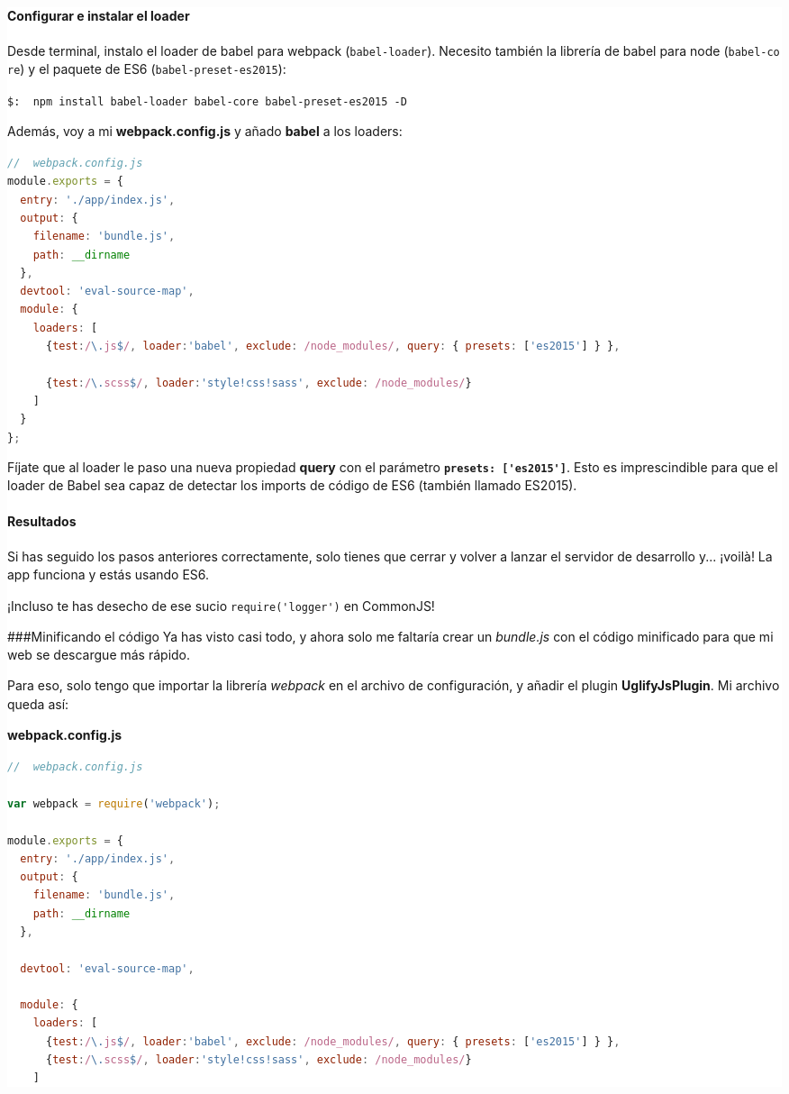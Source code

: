 #### Configurar e instalar el loader

Desde terminal, instalo el loader de babel para webpack (`babel-loader`). Necesito también la librería de babel para node (`babel-core`) y el paquete de ES6 (`babel-preset-es2015`):

```
$:  npm install babel-loader babel-core babel-preset-es2015 -D
```

Además, voy a mi **webpack.config.js** y añado **babel** a los loaders:

```javascript
//  webpack.config.js 
module.exports = {
  entry: './app/index.js',
  output: {
    filename: 'bundle.js',
    path: __dirname
  },
  devtool: 'eval-source-map',
  module: {
    loaders: [
      {test:/\.js$/, loader:'babel', exclude: /node_modules/, query: { presets: ['es2015'] } },
      
      {test:/\.scss$/, loader:'style!css!sass', exclude: /node_modules/}
    ]
  }
};
```

Fíjate que al loader le paso una nueva propiedad **query** con el parámetro **`presets: ['es2015']`**. Esto es imprescindible para que el loader de Babel sea capaz de detectar los imports de código de ES6 (también llamado ES2015).


#### Resultados

Si has seguido los pasos anteriores correctamente, solo tienes que cerrar y volver a lanzar el servidor de desarrollo y... ¡voilà! La app funciona y estás usando ES6. 

¡Incluso te has desecho de ese sucio `require('logger')` en CommonJS!

###Minificando el código
Ya has visto casi todo, y ahora solo me faltaría crear un *bundle.js* con el código minificado para que mi web se descargue más rápido.

Para eso, solo tengo que importar la librería *webpack* en el archivo de configuración, y añadir el plugin **UglifyJsPlugin**. Mi archivo queda así:

**webpack.config.js**
```javascript
//  webpack.config.js

var webpack = require('webpack');

module.exports = {
  entry: './app/index.js',
  output: {
    filename: 'bundle.js',
    path: __dirname
  },
  
  devtool: 'eval-source-map',
  
  module: {
    loaders: [
      {test:/\.js$/, loader:'babel', exclude: /node_modules/, query: { presets: ['es2015'] } },
      {test:/\.scss$/, loader:'style!css!sass', exclude: /node_modules/}
    ]
```